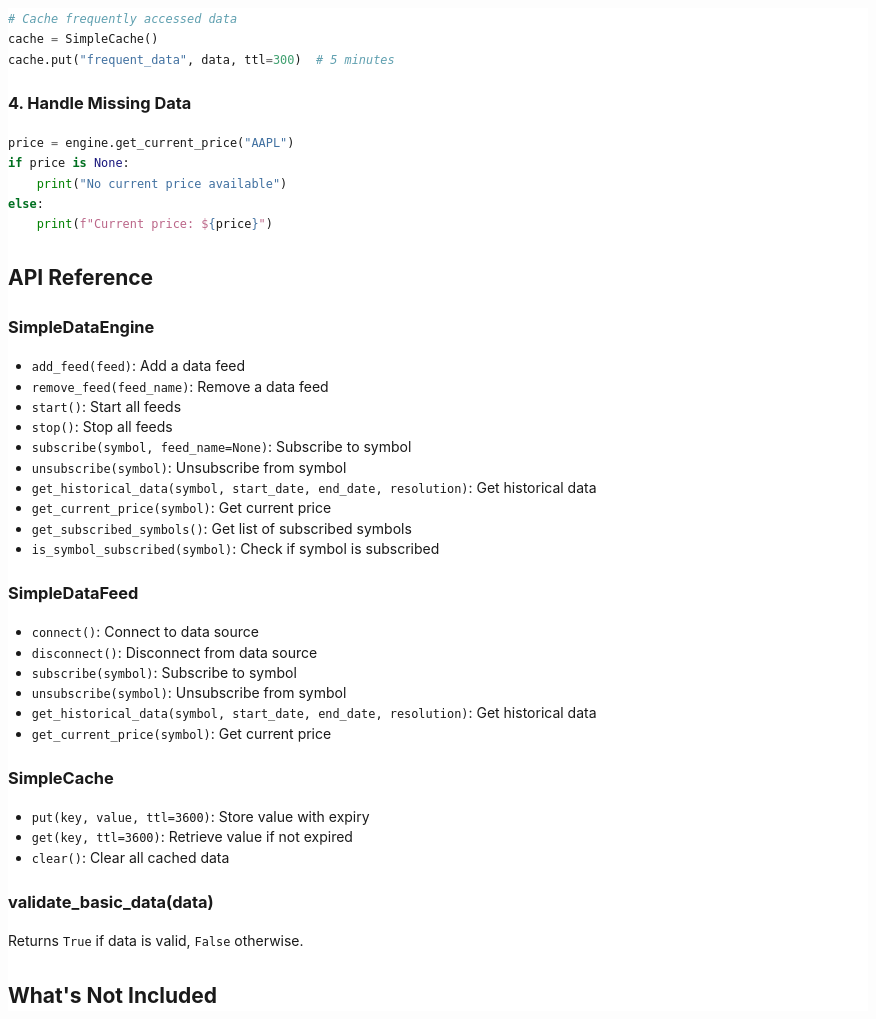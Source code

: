 ```python
# Cache frequently accessed data
cache = SimpleCache()
cache.put("frequent_data", data, ttl=300)  # 5 minutes
```

### 4. Handle Missing Data

```python
price = engine.get_current_price("AAPL")
if price is None:
    print("No current price available")
else:
    print(f"Current price: ${price}")
```

## API Reference

### SimpleDataEngine

- `add_feed(feed)`: Add a data feed
- `remove_feed(feed_name)`: Remove a data feed
- `start()`: Start all feeds
- `stop()`: Stop all feeds
- `subscribe(symbol, feed_name=None)`: Subscribe to symbol
- `unsubscribe(symbol)`: Unsubscribe from symbol
- `get_historical_data(symbol, start_date, end_date, resolution)`: Get historical data
- `get_current_price(symbol)`: Get current price
- `get_subscribed_symbols()`: Get list of subscribed symbols
- `is_symbol_subscribed(symbol)`: Check if symbol is subscribed

### SimpleDataFeed

- `connect()`: Connect to data source
- `disconnect()`: Disconnect from data source
- `subscribe(symbol)`: Subscribe to symbol
- `unsubscribe(symbol)`: Unsubscribe from symbol
- `get_historical_data(symbol, start_date, end_date, resolution)`: Get historical data
- `get_current_price(symbol)`: Get current price

### SimpleCache

- `put(key, value, ttl=3600)`: Store value with expiry
- `get(key, ttl=3600)`: Retrieve value if not expired
- `clear()`: Clear all cached data

### validate_basic_data(data)

Returns `True` if data is valid, `False` otherwise.

## What's Not Included
